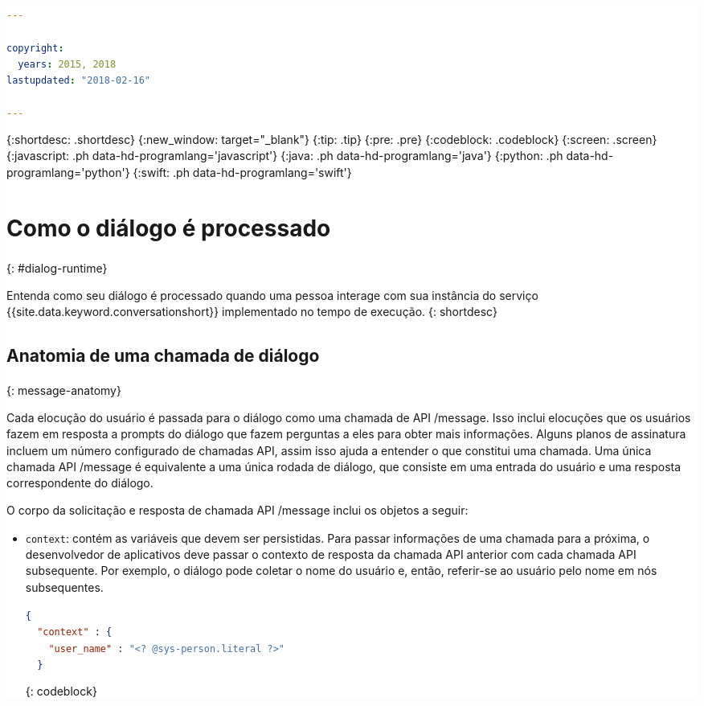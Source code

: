 ```yaml
---

copyright:
  years: 2015, 2018
lastupdated: "2018-02-16"

---
```


{:shortdesc: .shortdesc}
{:new_window: target="_blank"}
{:tip: .tip}
{:pre: .pre}
{:codeblock: .codeblock}
{:screen: .screen}
{:javascript: .ph data-hd-programlang='javascript'}
{:java: .ph data-hd-programlang='java'}
{:python: .ph data-hd-programlang='python'}
{:swift: .ph data-hd-programlang='swift'}

# Como o diálogo é processado
{: #dialog-runtime}

Entenda como seu diálogo é processado quando uma pessoa interage com sua instância do serviço {{site.data.keyword.conversationshort}} implementado no tempo de execução.
{: shortdesc}

## Anatomia de uma chamada de diálogo
{: message-anatomy}

Cada elocução do usuário é passada para o diálogo como uma chamada de API /message. Isso inclui elocuções que os usuários fazem em resposta a prompts do diálogo que fazem perguntas a eles para obter mais informações. Alguns planos de assinatura incluem um número configurado de chamadas API, assim isso ajuda a entender o que constitui uma chamada. Uma única chamada API /message é equivalente a uma única rodada de diálogo, que consiste em uma entrada do usuário e uma resposta correspondente do diálogo.

O corpo da solicitação e resposta de chamada API /message inclui os objetos a seguir:

- `context`: contém as variáveis que devem ser persistidas. Para passar informações de uma chamada para a próxima, o desenvolvedor de aplicativos deve passar o contexto de resposta da chamada API anterior com cada chamada API subsequente. Por exemplo, o diálogo pode coletar o nome do usuário e, então, referir-se ao usuário pelo nome em nós subsequentes.

  ```json
  {
    "context" : {
      "user_name" : "<? @sys-person.literal ?>"
    }
  ```
  {: codeblock}
